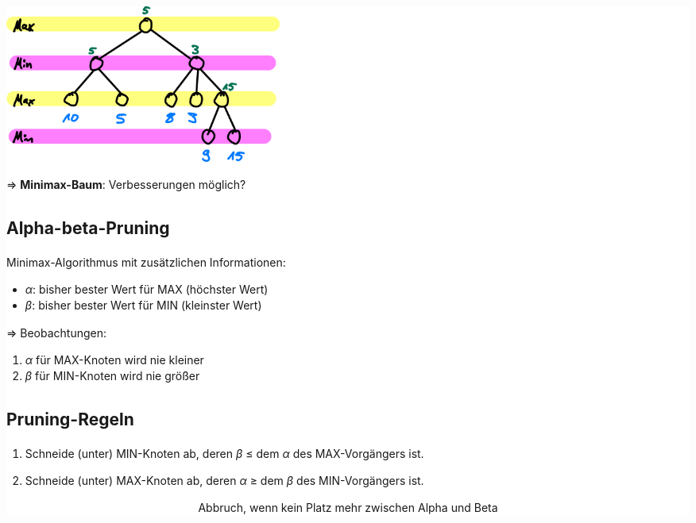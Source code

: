 <img src="images/minimax.png" width="40%">

=\> **Minimax-Baum**: Verbesserungen möglich?

## Alpha-beta-Pruning

Minimax-Algorithmus mit zusätzlichen Informationen:

- $`\alpha`$: bisher bester Wert für MAX (höchster Wert)
- $`\beta`$: bisher bester Wert für MIN (kleinster Wert)

=\> Beobachtungen:

1.  $`\alpha`$ für MAX-Knoten wird nie kleiner
2.  $`\beta`$ für MIN-Knoten wird nie größer

## Pruning-Regeln

1.  Schneide (unter) MIN-Knoten ab, deren $`\beta`$ $`\le`$ dem
    $`\alpha`$ des MAX-Vorgängers ist.



1.  Schneide (unter) MAX-Knoten ab, deren $`\alpha`$ $`\ge`$ dem
    $`\beta`$ des MIN-Vorgängers ist.

<div align="center">

Abbruch, wenn kein Platz mehr zwischen Alpha und Beta
